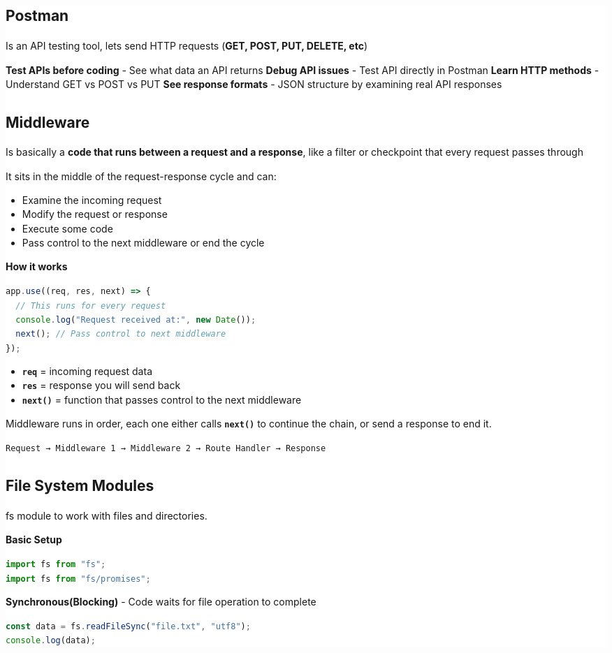 ## Postman

Is an API testing tool, lets send HTTP requests (**GET, POST, PUT, DELETE, etc**)

**Test APIs before coding** - See what data an API returns
**Debug API issues** - Test API directly in Postman
**Learn HTTP methods** - Understand GET vs POST vs PUT
**See response formats** - JSON structure by examining real API responses

## Middleware

Is basically a **code that runs between a request and a response**, like a filter or checkpoint that every request passes through

It sits in the middle of the request-response cycle and can:

- Examine the incoming request
- Modify the request or response
- Execute some code
- Pass control to the next middleware or end the cycle

**How it works**

```javascript
app.use((req, res, next) => {
  // This runs for every request
  console.log("Request received at:", new Date());
  next(); // Pass control to next middleware
});
```

- **`req`** = incoming request data
- **`res`** = response you will send back
- **`next()`** = function that passes control to the next middleware

Middleware runs in order, each one either calls **`next()`** to continue the chain, or send a response to end it.

```
Request → Middleware 1 → Middleware 2 → Route Handler → Response
```

## File System Modules

fs module to work with files and directories.

**Basic Setup**

```javascript
import fs from "fs";
import fs from "fs/promises";
```

**Synchronous(Blocking)** - Code waits for file operation to complete

```javascript
const data = fs.readFileSync("file.txt", "utf8");
console.log(data);
```
